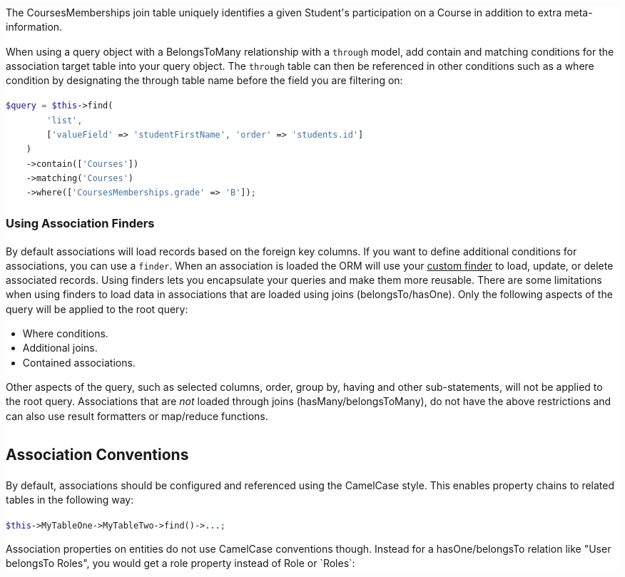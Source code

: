 
The CoursesMemberships join table uniquely identifies a given Student's
participation on a Course in addition to extra meta-information.

When using a query object with a BelongsToMany relationship with a `through`
model, add contain and matching conditions for the association target table into
your query object. The `through` table can then be referenced in other conditions
such as a where condition by designating the through table name before the field
you are filtering on:

``` php
$query = $this->find(
        'list', 
        ['valueField' => 'studentFirstName', 'order' => 'students.id']
    )
    ->contain(['Courses'])
    ->matching('Courses')
    ->where(['CoursesMemberships.grade' => 'B']);
```

<a id="association-finder"></a>

### Using Association Finders

By default associations will load records based on the foreign key columns. If
you want to define additional conditions for associations, you can use
a `finder`. When an association is loaded the ORM will use your [custom
finder](../orm/retrieving-data-and-resultsets#custom-find-methods) to load, update, or delete associated records.
Using finders lets you encapsulate your queries and make them more reusable.
There are some limitations when using finders to load data in associations that
are loaded using joins (belongsTo/hasOne). Only the following aspects of the
query will be applied to the root query:

- Where conditions.
- Additional joins.
- Contained associations.

Other aspects of the query, such as selected columns, order, group by, having
and other sub-statements, will not be applied to the root query. Associations
that are *not* loaded through joins (hasMany/belongsToMany), do not have the
above restrictions and can also use result formatters or map/reduce functions.

## Association Conventions

By default, associations should be configured and referenced using the CamelCase style.
This enables property chains to related tables in the following way:

``` php
$this->MyTableOne->MyTableTwo->find()->...;
```

Association properties on entities do not use CamelCase conventions though. Instead for a hasOne/belongsTo relation like "User belongsTo Roles", you would get a <span class="title-ref">role</span> property instead of <span class="title-ref">Role</span> or \`Roles\`:
